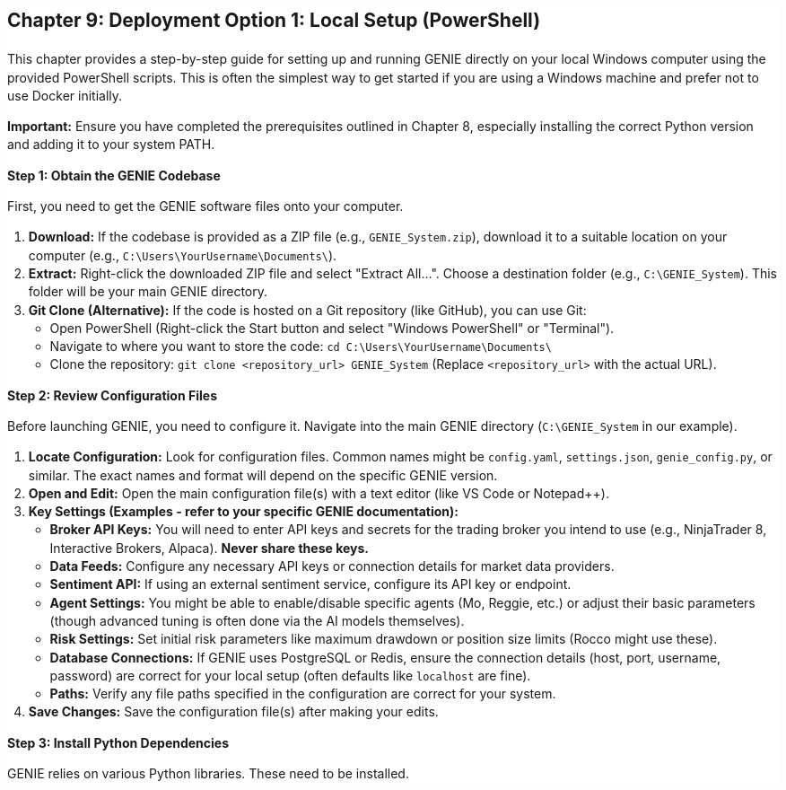 
## Chapter 9: Deployment Option 1: Local Setup (PowerShell)

This chapter provides a step-by-step guide for setting up and running GENIE directly on your local Windows computer using the provided PowerShell scripts. This is often the simplest way to get started if you are using a Windows machine and prefer not to use Docker initially.

**Important:** Ensure you have completed the prerequisites outlined in Chapter 8, especially installing the correct Python version and adding it to your system PATH.

**Step 1: Obtain the GENIE Codebase**

First, you need to get the GENIE software files onto your computer.

1.  **Download:** If the codebase is provided as a ZIP file (e.g., `GENIE_System.zip`), download it to a suitable location on your computer (e.g., `C:\Users\YourUsername\Documents\`).
2.  **Extract:** Right-click the downloaded ZIP file and select "Extract All...". Choose a destination folder (e.g., `C:\GENIE_System`). This folder will be your main GENIE directory.
3.  **Git Clone (Alternative):** If the code is hosted on a Git repository (like GitHub), you can use Git:
    *   Open PowerShell (Right-click the Start button and select "Windows PowerShell" or "Terminal").
    *   Navigate to where you want to store the code: `cd C:\Users\YourUsername\Documents\`
    *   Clone the repository: `git clone <repository_url> GENIE_System` (Replace `<repository_url>` with the actual URL).

**Step 2: Review Configuration Files**

Before launching GENIE, you need to configure it. Navigate into the main GENIE directory (`C:\GENIE_System` in our example).

1.  **Locate Configuration:** Look for configuration files. Common names might be `config.yaml`, `settings.json`, `genie_config.py`, or similar. The exact names and format will depend on the specific GENIE version.
2.  **Open and Edit:** Open the main configuration file(s) with a text editor (like VS Code or Notepad++).
3.  **Key Settings (Examples - refer to your specific GENIE documentation):**
    *   **Broker API Keys:** You will need to enter API keys and secrets for the trading broker you intend to use (e.g., NinjaTrader 8, Interactive Brokers, Alpaca). **Never share these keys.**
    *   **Data Feeds:** Configure any necessary API keys or connection details for market data providers.
    *   **Sentiment API:** If using an external sentiment service, configure its API key or endpoint.
    *   **Agent Settings:** You might be able to enable/disable specific agents (Mo, Reggie, etc.) or adjust their basic parameters (though advanced tuning is often done via the AI models themselves).
    *   **Risk Settings:** Set initial risk parameters like maximum drawdown or position size limits (Rocco might use these).
    *   **Database Connections:** If GENIE uses PostgreSQL or Redis, ensure the connection details (host, port, username, password) are correct for your local setup (often defaults like `localhost` are fine).
    *   **Paths:** Verify any file paths specified in the configuration are correct for your system.
4.  **Save Changes:** Save the configuration file(s) after making your edits.

**Step 3: Install Python Dependencies**

GENIE relies on various Python libraries. These need to be installed.
